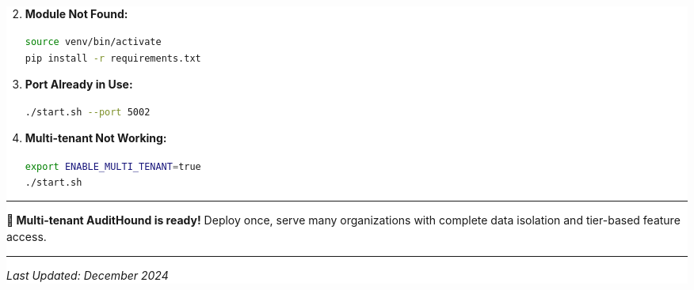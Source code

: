 2. **Module Not Found:**
   ```bash
   source venv/bin/activate
   pip install -r requirements.txt
   ```

3. **Port Already in Use:**
   ```bash
   ./start.sh --port 5002
   ```

4. **Multi-tenant Not Working:**
   ```bash
   export ENABLE_MULTI_TENANT=true
   ./start.sh
   ```

---

**🎉 Multi-tenant AuditHound is ready!** Deploy once, serve many organizations with complete data isolation and tier-based feature access.

---

*Last Updated: December 2024*